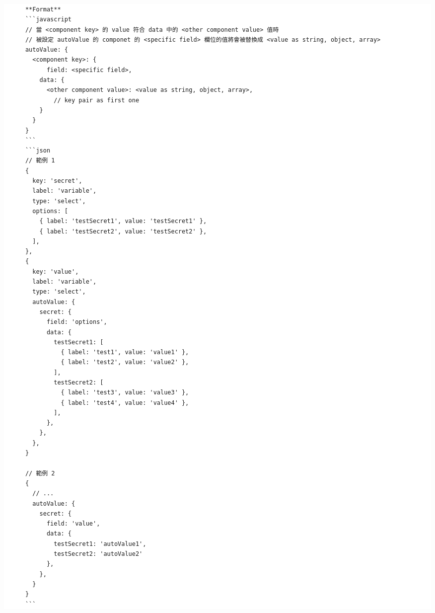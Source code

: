 		  **Format**
		  ```javascript
		  // 當 <component key> 的 value 符合 data 中的 <other component value> 值時  
		  // 被設定 autoValue 的 componet 的 <specific field> 欄位的值將會被替換成 <value as string, object, array>
		  autoValue: {
		    <component key>: {
		    	field: <specific field>,
		      data: {
		      	<other component value>: <value as string, object, array>,
		          // key pair as first one
		      }
		    }
		  }
		  ```
		  ```json
		  // 範例 1
		  {
		    key: 'secret',
		    label: 'variable',
		    type: 'select',
		    options: [
		      { label: 'testSecret1', value: 'testSecret1' },
		      { label: 'testSecret2', value: 'testSecret2' },
		    ],
		  },
		  {
		    key: 'value',
		    label: 'variable',
		    type: 'select',
		    autoValue: {
		      secret: {
		        field: 'options',
		        data: {
		          testSecret1: [
		            { label: 'test1', value: 'value1' },
		            { label: 'test2', value: 'value2' },
		          ],
		          testSecret2: [
		            { label: 'test3', value: 'value3' },
		            { label: 'test4', value: 'value4' },
		          ],
		        },
		      },
		    },
		  }
		  
		  // 範例 2
		  {
		    // ...
		    autoValue: {
		      secret: {
		        field: 'value',
		        data: {
		          testSecret1: 'autoValue1',
		          testSecret2: 'autoValue2'
		        },
		      },
		    }
		  }
		  ```
